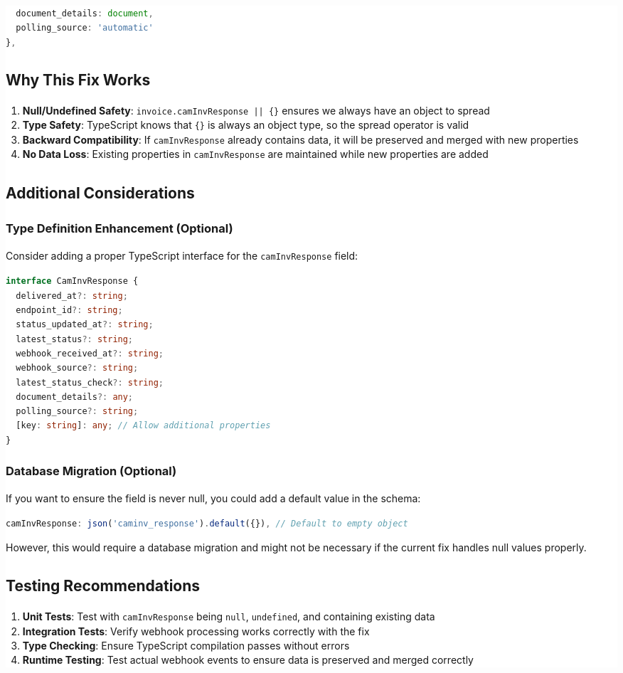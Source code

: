 ```typescript
  document_details: document,
  polling_source: 'automatic'
},
```

## Why This Fix Works

1. **Null/Undefined Safety**: `invoice.camInvResponse || {}` ensures we always have an object to spread
2. **Type Safety**: TypeScript knows that `{}` is always an object type, so the spread operator is valid
3. **Backward Compatibility**: If `camInvResponse` already contains data, it will be preserved and merged with new properties
4. **No Data Loss**: Existing properties in `camInvResponse` are maintained while new properties are added

## Additional Considerations

### Type Definition Enhancement (Optional)
Consider adding a proper TypeScript interface for the `camInvResponse` field:

```typescript
interface CamInvResponse {
  delivered_at?: string;
  endpoint_id?: string;
  status_updated_at?: string;
  latest_status?: string;
  webhook_received_at?: string;
  webhook_source?: string;
  latest_status_check?: string;
  document_details?: any;
  polling_source?: string;
  [key: string]: any; // Allow additional properties
}
```

### Database Migration (Optional)
If you want to ensure the field is never null, you could add a default value in the schema:

```typescript
camInvResponse: json('caminv_response').default({}), // Default to empty object
```

However, this would require a database migration and might not be necessary if the current fix handles null values properly.

## Testing Recommendations

1. **Unit Tests**: Test with `camInvResponse` being `null`, `undefined`, and containing existing data
2. **Integration Tests**: Verify webhook processing works correctly with the fix
3. **Type Checking**: Ensure TypeScript compilation passes without errors
4. **Runtime Testing**: Test actual webhook events to ensure data is preserved and merged correctly

